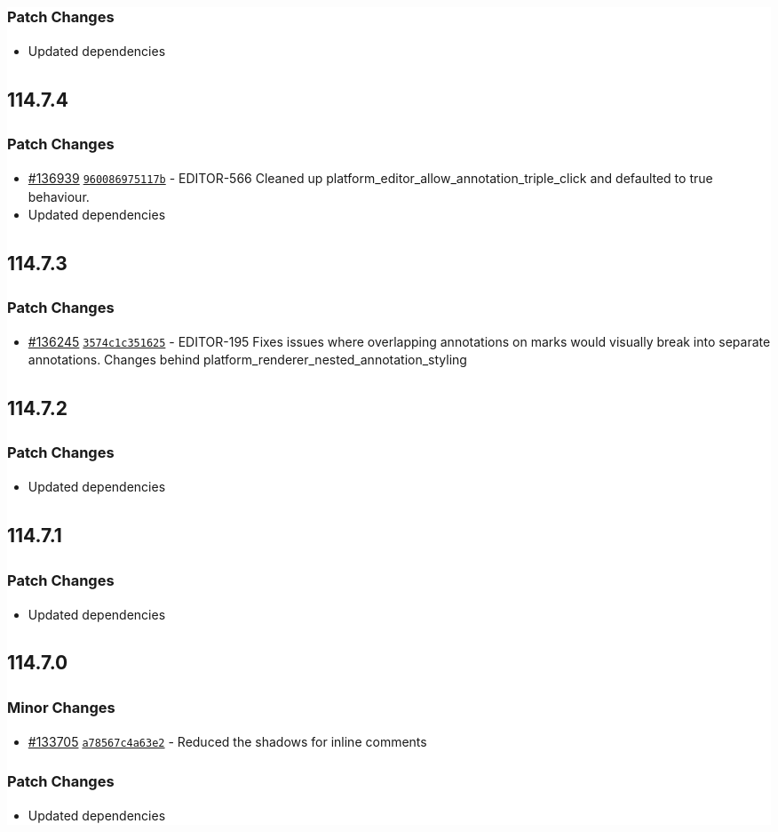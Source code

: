 ### Patch Changes

- Updated dependencies

## 114.7.4

### Patch Changes

- [#136939](https://bitbucket.org/atlassian/atlassian-frontend-monorepo/pull-requests/136939)
  [`960086975117b`](https://bitbucket.org/atlassian/atlassian-frontend-monorepo/commits/960086975117b) -
  EDITOR-566 Cleaned up platform_editor_allow_annotation_triple_click and defaulted to true
  behaviour.
- Updated dependencies

## 114.7.3

### Patch Changes

- [#136245](https://bitbucket.org/atlassian/atlassian-frontend-monorepo/pull-requests/136245)
  [`3574c1c351625`](https://bitbucket.org/atlassian/atlassian-frontend-monorepo/commits/3574c1c351625) -
  EDITOR-195 Fixes issues where overlapping annotations on marks would visually break into separate
  annotations. Changes behind platform_renderer_nested_annotation_styling

## 114.7.2

### Patch Changes

- Updated dependencies

## 114.7.1

### Patch Changes

- Updated dependencies

## 114.7.0

### Minor Changes

- [#133705](https://bitbucket.org/atlassian/atlassian-frontend-monorepo/pull-requests/133705)
  [`a78567c4a63e2`](https://bitbucket.org/atlassian/atlassian-frontend-monorepo/commits/a78567c4a63e2) -
  Reduced the shadows for inline comments

### Patch Changes

- Updated dependencies

